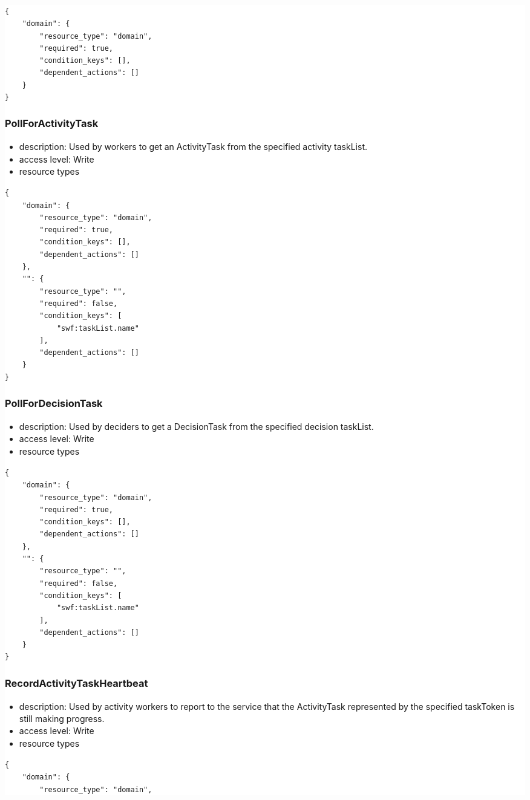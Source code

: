 ```
{
    "domain": {
        "resource_type": "domain",
        "required": true,
        "condition_keys": [],
        "dependent_actions": []
    }
}
```
### PollForActivityTask
- description: Used by workers to get an ActivityTask from the specified activity taskList.
- access level: Write
- resource types
```
{
    "domain": {
        "resource_type": "domain",
        "required": true,
        "condition_keys": [],
        "dependent_actions": []
    },
    "": {
        "resource_type": "",
        "required": false,
        "condition_keys": [
            "swf:taskList.name"
        ],
        "dependent_actions": []
    }
}
```
### PollForDecisionTask
- description: Used by deciders to get a DecisionTask from the specified decision taskList.
- access level: Write
- resource types
```
{
    "domain": {
        "resource_type": "domain",
        "required": true,
        "condition_keys": [],
        "dependent_actions": []
    },
    "": {
        "resource_type": "",
        "required": false,
        "condition_keys": [
            "swf:taskList.name"
        ],
        "dependent_actions": []
    }
}
```
### RecordActivityTaskHeartbeat
- description: Used by activity workers to report to the service that the ActivityTask represented by the specified taskToken is still making progress.
- access level: Write
- resource types
```
{
    "domain": {
        "resource_type": "domain",
```